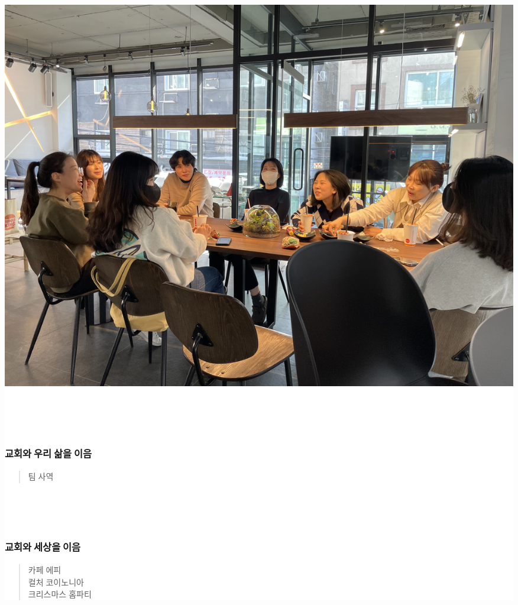 <img src="/img/posts/IMG_7519.jpg" style="width: 100%">

<a name="3"></a>
<br/><br/><br/>
### 교회와 우리 삶을 이음

>팀 사역<br/>


<a name="4"></a>
<br/><br/><br/>
### 교회와 세상을 이음

>카페 에피<br/>
>컬처 코이노니아<br/>
>크리스마스 홈파티<br/>
